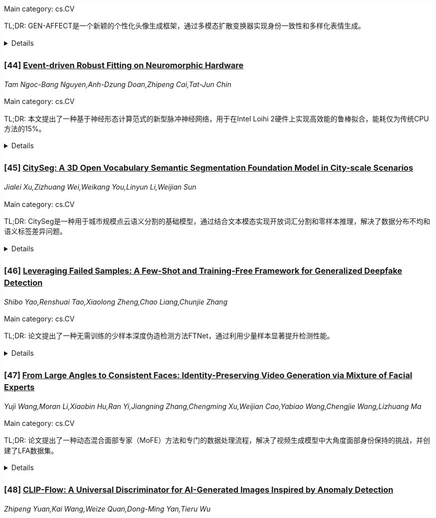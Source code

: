 Main category: cs.CV

TL;DR: GEN-AFFECT是一个新颖的个性化头像生成框架，通过多模态扩散变换器实现身份一致性和多样化表情生成。


<details><summary>Details</summary></details>


### [44] [Event-driven Robust Fitting on Neuromorphic Hardware](https://arxiv.org/abs/2508.09466)
*Tam Ngoc-Bang Nguyen,Anh-Dzung Doan,Zhipeng Cai,Tat-Jun Chin*

Main category: cs.CV

TL;DR: 本文提出了一种基于神经形态计算范式的新型脉冲神经网络，用于在Intel Loihi 2硬件上实现高效能的鲁棒拟合，能耗仅为传统CPU方法的15%。


<details><summary>Details</summary></details>


### [45] [CitySeg: A 3D Open Vocabulary Semantic Segmentation Foundation Model in City-scale Scenarios](https://arxiv.org/abs/2508.09470)
*Jialei Xu,Zizhuang Wei,Weikang You,Linyun Li,Weijian Sun*

Main category: cs.CV

TL;DR: CitySeg是一种用于城市规模点云语义分割的基础模型，通过结合文本模态实现开放词汇分割和零样本推理，解决了数据分布不均和语义标签差异问题。


<details><summary>Details</summary></details>


### [46] [Leveraging Failed Samples: A Few-Shot and Training-Free Framework for Generalized Deepfake Detection](https://arxiv.org/abs/2508.09475)
*Shibo Yao,Renshuai Tao,Xiaolong Zheng,Chao Liang,Chunjie Zhang*

Main category: cs.CV

TL;DR: 论文提出了一种无需训练的少样本深度伪造检测方法FTNet，通过利用少量样本显著提升检测性能。


<details><summary>Details</summary></details>


### [47] [From Large Angles to Consistent Faces: Identity-Preserving Video Generation via Mixture of Facial Experts](https://arxiv.org/abs/2508.09476)
*Yuji Wang,Moran Li,Xiaobin Hu,Ran Yi,Jiangning Zhang,Chengming Xu,Weijian Cao,Yabiao Wang,Chengjie Wang,Lizhuang Ma*

Main category: cs.CV

TL;DR: 论文提出了一种动态混合面部专家（MoFE）方法和专门的数据处理流程，解决了视频生成模型中大角度面部身份保持的挑战，并创建了LFA数据集。


<details><summary>Details</summary></details>


### [48] [CLIP-Flow: A Universal Discriminator for AI-Generated Images Inspired by Anomaly Detection](https://arxiv.org/abs/2508.09477)
*Zhipeng Yuan,Kai Wang,Weize Quan,Dong-Ming Yan,Tieru Wu*
